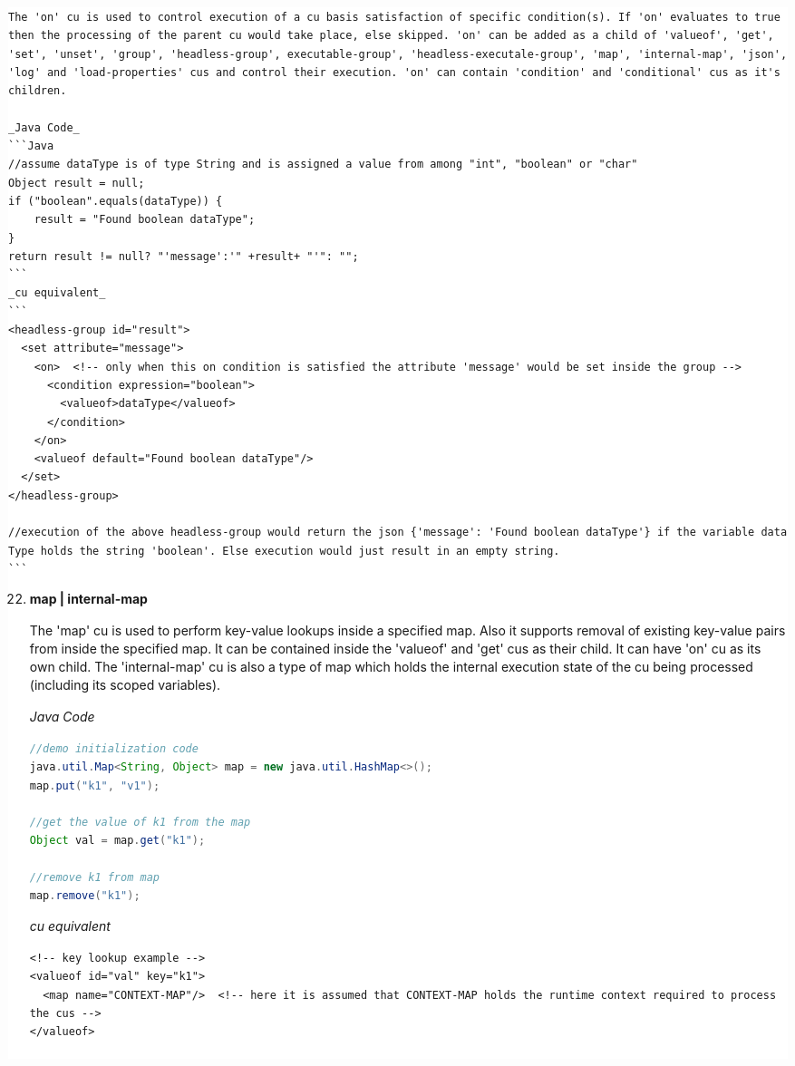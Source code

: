     The 'on' cu is used to control execution of a cu basis satisfaction of specific condition(s). If 'on' evaluates to true then the processing of the parent cu would take place, else skipped. 'on' can be added as a child of 'valueof', 'get', 'set', 'unset', 'group', 'headless-group', executable-group', 'headless-executale-group', 'map', 'internal-map', 'json', 'log' and 'load-properties' cus and control their execution. 'on' can contain 'condition' and 'conditional' cus as it's children.
    
    _Java Code_
    ```Java
    //assume dataType is of type String and is assigned a value from among "int", "boolean" or "char"
    Object result = null;
    if ("boolean".equals(dataType)) {
        result = "Found boolean dataType";
    }
    return result != null? "'message':'" +result+ "'": "";
    ```
    _cu equivalent_
    ```
    <headless-group id="result">
      <set attribute="message">
        <on>  <!-- only when this on condition is satisfied the attribute 'message' would be set inside the group -->
          <condition expression="boolean">
            <valueof>dataType</valueof>
          </condition>
        </on>
        <valueof default="Found boolean dataType"/>
      </set>
    </headless-group>
    
    //execution of the above headless-group would return the json {'message': 'Found boolean dataType'} if the variable dataType holds the string 'boolean'. Else execution would just result in an empty string.
    ```
    
22. <a id="map"></a>**map | internal-map**

    The 'map' cu is used to perform key-value lookups inside a specified map. Also it supports removal of existing key-value pairs from inside the specified map. It can be contained inside the 'valueof' and 'get' cus as their child. It can have 'on' cu as its own child. The 'internal-map' cu is also a type of map which holds the internal execution state of the cu being processed (including its scoped variables).
    
    _Java Code_
    ```Java
    //demo initialization code
    java.util.Map<String, Object> map = new java.util.HashMap<>();
    map.put("k1", "v1");
    
    //get the value of k1 from the map
    Object val = map.get("k1");
    
    //remove k1 from map
    map.remove("k1");
    ```
    _cu equivalent_
    ```
    <!-- key lookup example -->
    <valueof id="val" key="k1">
      <map name="CONTEXT-MAP"/>  <!-- here it is assumed that CONTEXT-MAP holds the runtime context required to process the cus -->
    </valueof>
    